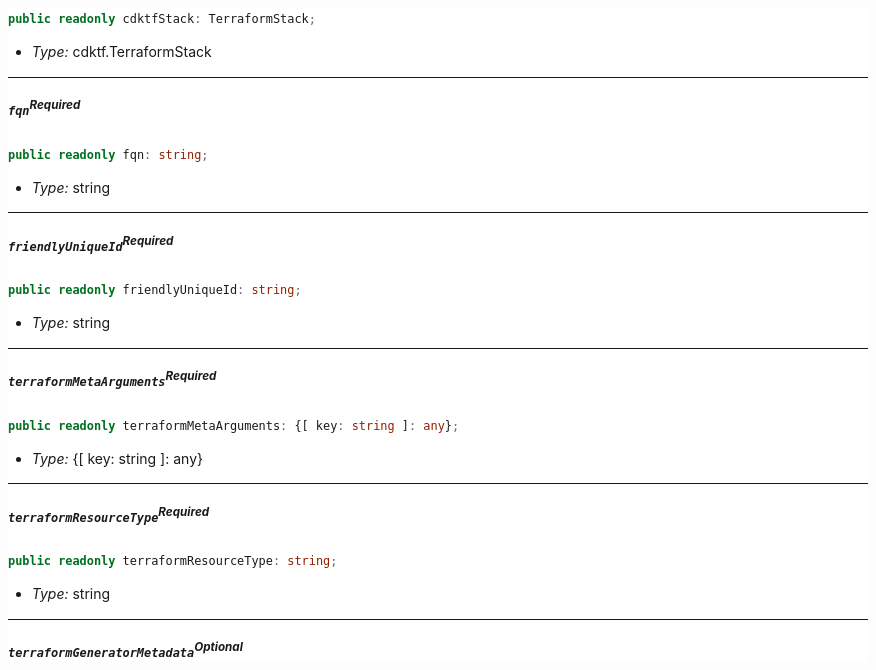 ```typescript
public readonly cdktfStack: TerraformStack;
```

- *Type:* cdktf.TerraformStack

---

##### `fqn`<sup>Required</sup> <a name="fqn" id="@cdktf/provider-newrelic.dataNewrelicUser.DataNewrelicUser.property.fqn"></a>

```typescript
public readonly fqn: string;
```

- *Type:* string

---

##### `friendlyUniqueId`<sup>Required</sup> <a name="friendlyUniqueId" id="@cdktf/provider-newrelic.dataNewrelicUser.DataNewrelicUser.property.friendlyUniqueId"></a>

```typescript
public readonly friendlyUniqueId: string;
```

- *Type:* string

---

##### `terraformMetaArguments`<sup>Required</sup> <a name="terraformMetaArguments" id="@cdktf/provider-newrelic.dataNewrelicUser.DataNewrelicUser.property.terraformMetaArguments"></a>

```typescript
public readonly terraformMetaArguments: {[ key: string ]: any};
```

- *Type:* {[ key: string ]: any}

---

##### `terraformResourceType`<sup>Required</sup> <a name="terraformResourceType" id="@cdktf/provider-newrelic.dataNewrelicUser.DataNewrelicUser.property.terraformResourceType"></a>

```typescript
public readonly terraformResourceType: string;
```

- *Type:* string

---

##### `terraformGeneratorMetadata`<sup>Optional</sup> <a name="terraformGeneratorMetadata" id="@cdktf/provider-newrelic.dataNewrelicUser.DataNewrelicUser.property.terraformGeneratorMetadata"></a>
